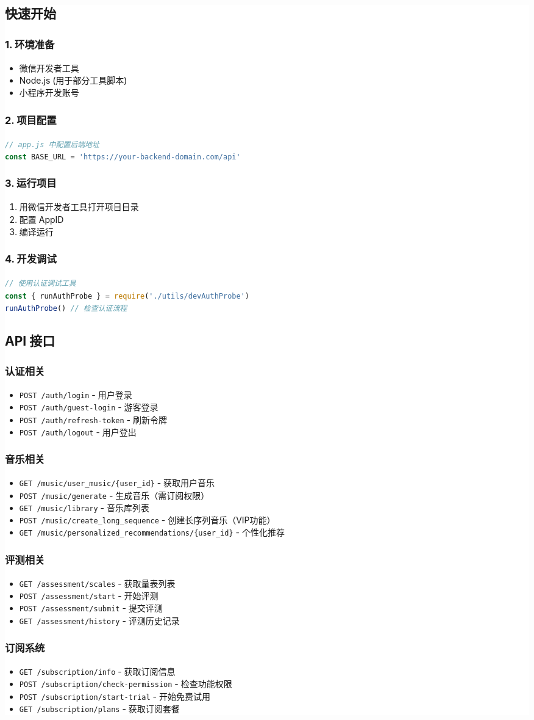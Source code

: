 ## 快速开始

### 1. 环境准备
- 微信开发者工具
- Node.js (用于部分工具脚本)
- 小程序开发账号

### 2. 项目配置
```javascript
// app.js 中配置后端地址
const BASE_URL = 'https://your-backend-domain.com/api'
```

### 3. 运行项目
1. 用微信开发者工具打开项目目录
2. 配置 AppID
3. 编译运行

### 4. 开发调试
```javascript
// 使用认证调试工具
const { runAuthProbe } = require('./utils/devAuthProbe')
runAuthProbe() // 检查认证流程
```

## API 接口

### 认证相关
- `POST /auth/login` - 用户登录
- `POST /auth/guest-login` - 游客登录
- `POST /auth/refresh-token` - 刷新令牌
- `POST /auth/logout` - 用户登出

### 音乐相关
- `GET /music/user_music/{user_id}` - 获取用户音乐
- `POST /music/generate` - 生成音乐（需订阅权限）
- `GET /music/library` - 音乐库列表
- `POST /music/create_long_sequence` - 创建长序列音乐（VIP功能）
- `GET /music/personalized_recommendations/{user_id}` - 个性化推荐

### 评测相关
- `GET /assessment/scales` - 获取量表列表
- `POST /assessment/start` - 开始评测
- `POST /assessment/submit` - 提交评测
- `GET /assessment/history` - 评测历史记录

### 订阅系统
- `GET /subscription/info` - 获取订阅信息
- `POST /subscription/check-permission` - 检查功能权限
- `POST /subscription/start-trial` - 开始免费试用
- `GET /subscription/plans` - 获取订阅套餐
